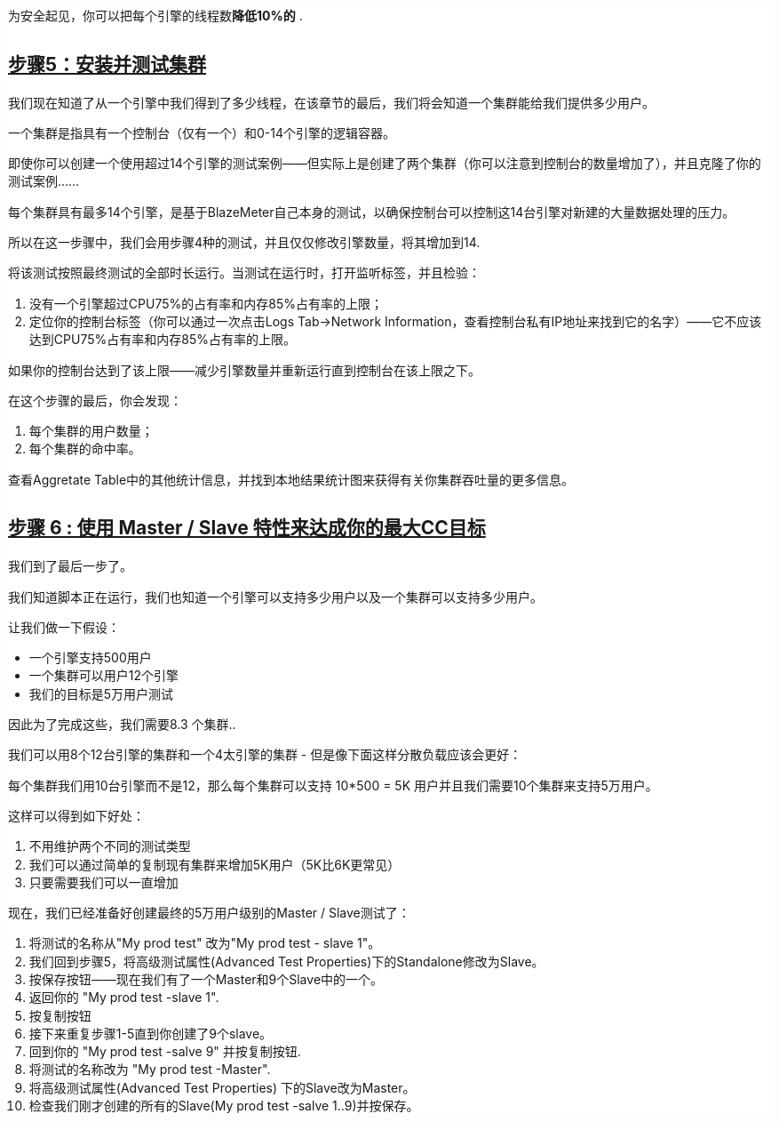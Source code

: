 为安全起见，你可以把每个引擎的线程数**降低10%的** .

##  [步骤5：安装并测试集群](https://mp.weixin.qq.com/s?__biz=MzUzMTA2NTU2Ng==&mid=2247487551&idx=1&sn=18f64ba49f3f0f9d8be9d1fdef8857d9&scene=21#wechat_redirect) 

我们现在知道了从一个引擎中我们得到了多少线程，在该章节的最后，我们将会知道一个集群能给我们提供多少用户。

一个集群是指具有一个控制台（仅有一个）和0-14个引擎的逻辑容器。

即使你可以创建一个使用超过14个引擎的测试案例——但实际上是创建了两个集群（你可以注意到控制台的数量增加了），并且克隆了你的测试案例……

每个集群具有最多14个引擎，是基于BlazeMeter自己本身的测试，以确保控制台可以控制这14台引擎对新建的大量数据处理的压力。

所以在这一步骤中，我们会用步骤4种的测试，并且仅仅修改引擎数量，将其增加到14.

将该测试按照最终测试的全部时长运行。当测试在运行时，打开监听标签，并且检验：

1. 没有一个引擎超过CPU75%的占有率和内存85%占有率的上限；
2. 定位你的控制台标签（你可以通过一次点击Logs Tab->Network Information，查看控制台私有IP地址来找到它的名字）——它不应该达到CPU75%占有率和内存85%占有率的上限。

如果你的控制台达到了该上限——减少引擎数量并重新运行直到控制台在该上限之下。

在这个步骤的最后，你会发现：

1. 每个集群的用户数量；
2. 每个集群的命中率。

查看Aggretate Table中的其他统计信息，并找到本地结果统计图来获得有关你集群吞吐量的更多信息。

##  [步骤 6 : 使用 Master / Slave 特性来达成你的最大CC目标](https://mp.weixin.qq.com/s?__biz=MzUzMTA2NTU2Ng==&mid=2247487551&idx=1&sn=18f64ba49f3f0f9d8be9d1fdef8857d9&scene=21#wechat_redirect) 

我们到了最后一步了。

我们知道脚本正在运行，我们也知道一个引擎可以支持多少用户以及一个集群可以支持多少用户。

让我们做一下假设：

- 一个引擎支持500用户
- 一个集群可以用户12个引擎
- 我们的目标是5万用户测试

因此为了完成这些，我们需要8.3 个集群..

我们可以用8个12台引擎的集群和一个4太引擎的集群 - 但是像下面这样分散负载应该会更好：

每个集群我们用10台引擎而不是12，那么每个集群可以支持 10*500 = 5K 用户并且我们需要10个集群来支持5万用户。

这样可以得到如下好处：

1. 不用维护两个不同的测试类型
2. 我们可以通过简单的复制现有集群来增加5K用户（5K比6K更常见）
3. 只要需要我们可以一直增加

现在，我们已经准备好创建最终的5万用户级别的Master / Slave测试了：

1. 将测试的名称从"My prod test" 改为"My prod test - slave 1"。
2. 我们回到步骤5，将高级测试属性(Advanced Test Properties)下的Standalone修改为Slave。
3. 按保存按钮——现在我们有了一个Master和9个Slave中的一个。
4. 返回你的 "My prod test -slave 1".
5. 按复制按钮
6. 接下来重复步骤1-5直到你创建了9个slave。
7. 回到你的 "My prod test -salve 9" 并按复制按钮.
8. 将测试的名称改为 "My prod test -Master".
9. 将高级测试属性(Advanced Test Properties) 下的Slave改为Master。
10. 检查我们刚才创建的所有的Slave(My prod test -salve 1..9)并按保存。
